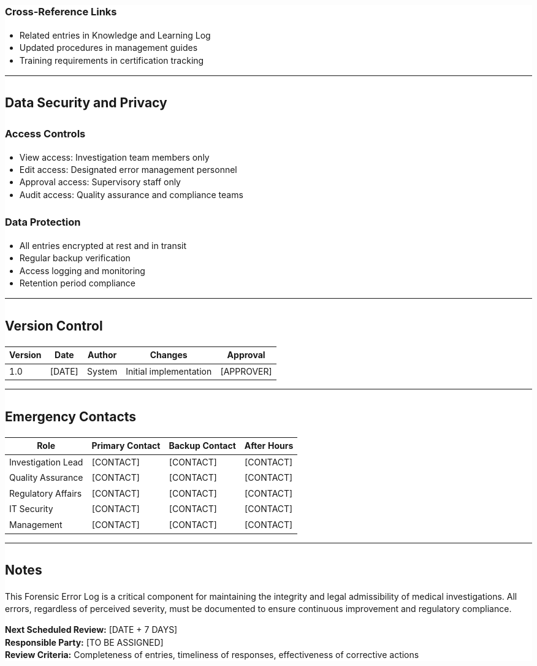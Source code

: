 ### Cross-Reference Links
- Related entries in Knowledge and Learning Log
- Updated procedures in management guides
- Training requirements in certification tracking

---

## Data Security and Privacy

### Access Controls
- View access: Investigation team members only
- Edit access: Designated error management personnel
- Approval access: Supervisory staff only
- Audit access: Quality assurance and compliance teams

### Data Protection
- All entries encrypted at rest and in transit
- Regular backup verification
- Access logging and monitoring
- Retention period compliance

---

## Version Control

| Version | Date | Author | Changes | Approval |
|---------|------|--------|---------|----------|
| 1.0 | [DATE] | System | Initial implementation | [APPROVER] |

---

## Emergency Contacts

| Role | Primary Contact | Backup Contact | After Hours |
|------|----------------|----------------|-------------|
| Investigation Lead | [CONTACT] | [CONTACT] | [CONTACT] |
| Quality Assurance | [CONTACT] | [CONTACT] | [CONTACT] |
| Regulatory Affairs | [CONTACT] | [CONTACT] | [CONTACT] |
| IT Security | [CONTACT] | [CONTACT] | [CONTACT] |
| Management | [CONTACT] | [CONTACT] | [CONTACT] |

---

## Notes

This Forensic Error Log is a critical component for maintaining the integrity and legal admissibility of medical investigations. All errors, regardless of perceived severity, must be documented to ensure continuous improvement and regulatory compliance.

**Next Scheduled Review:** [DATE + 7 DAYS]  
**Responsible Party:** [TO BE ASSIGNED]  
**Review Criteria:** Completeness of entries, timeliness of responses, effectiveness of corrective actions